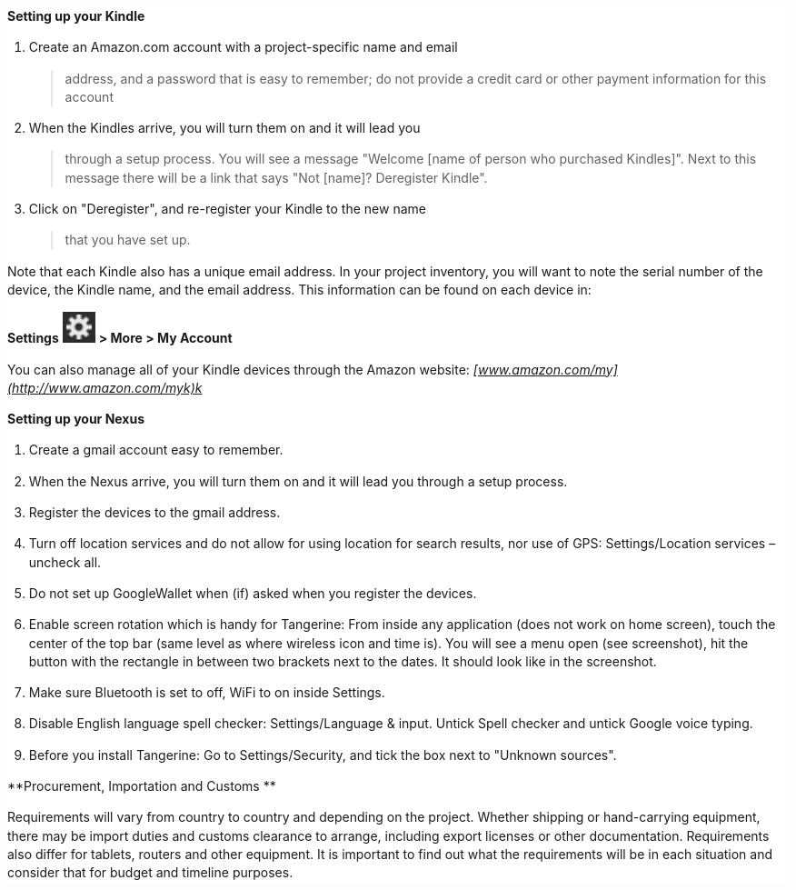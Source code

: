 **Setting up your Kindle**

1.  Create an Amazon.com account with a project-specific name and email
    > address, and a password that is easy to remember; do not provide a
    > credit card or other payment information for this account

2.  When the Kindles arrive, you will turn them on and it will lead you
    > through a setup process. You will see a message "Welcome \[name of
    > person who purchased Kindles\]". Next to this message there will
    > be a link that says "Not \[name\]? Deregister Kindle".

3.  Click on "Deregister", and re-register your Kindle to the new name
    > that you have set up.

Note that each Kindle also has a unique email address. In your project
inventory, you will want to note the serial number of the device, the
Kindle name, and the email address. This information can be found on
each device in:

**Settings** ![](.//media/image50.jpeg) **&gt; More &gt; My Account**

You can also manage all of your Kindle devices through the Amazon
website: *[www.amazon.com/my](http://www.amazon.com/myk)k*

**Setting up your Nexus**

1.  Create a gmail account easy to remember.

2.  When the Nexus arrive, you will turn them on and it will lead you through a setup process.

3.  Register the devices to the gmail address.

4.  Turn off location services and do not allow for using location for search results, nor use of GPS: Settings/Location services – uncheck all.

5.  Do not set up GoogleWallet when (if) asked when you register the devices.

6.  Enable screen rotation which is handy for Tangerine: From inside any application (does not work on home screen), touch the center of the top bar (same level as where wireless icon and time is). You will see a menu open (see screenshot), hit the button with the rectangle in between two brackets next to the dates. It should look like in the screenshot.

7.  Make sure Bluetooth is set to off, WiFi to on inside Settings.

8.  Disable English language spell checker: Settings/Language & input. Untick Spell checker and untick Google voice typing.

9.  Before you install Tangerine: Go to Settings/Security, and tick the box next to "Unknown sources".

**Procurement, Importation and Customs **

Requirements will vary from country to country and depending on the
project. Whether shipping or hand-carrying equipment, there may be
import duties and customs clearance to arrange, including export
licenses or other documentation. Requirements also differ for tablets,
routers and other equipment. It is important to find out what the
requirements will be in each situation and consider that for budget and
timeline purposes.
